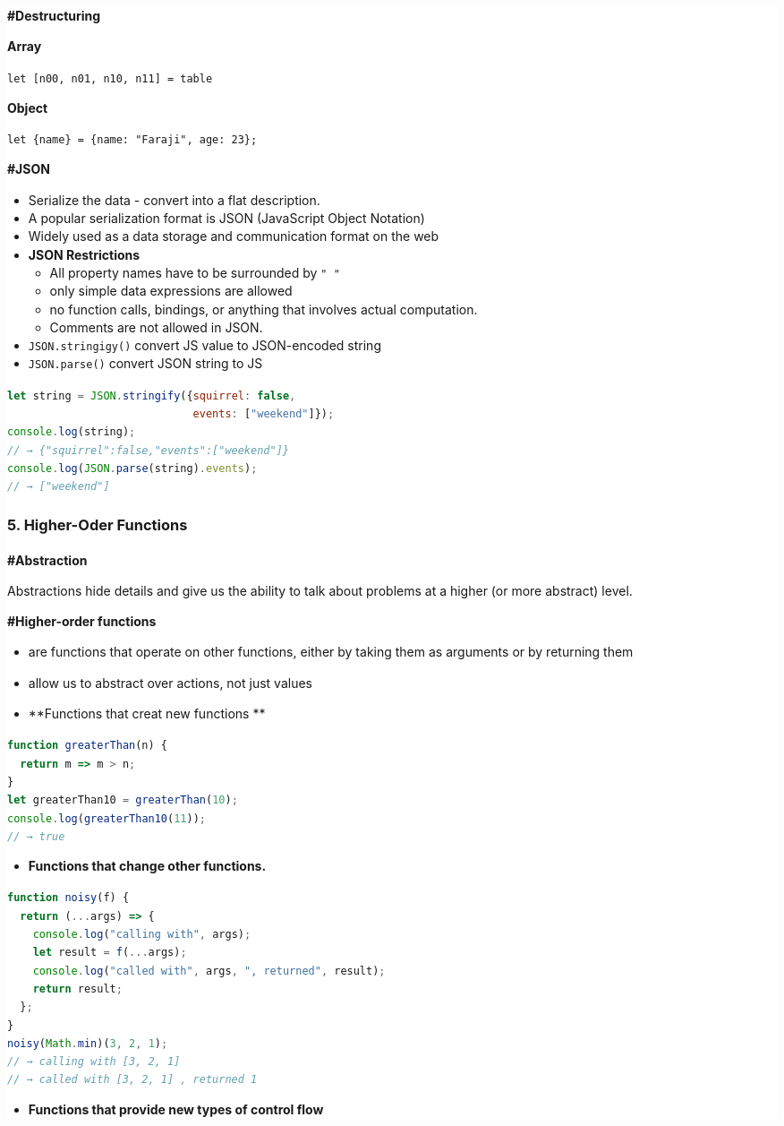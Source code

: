 **#Destructuring**

**Array**

`let [n00, n01, n10, n11] = table`

**Object**

`let {name} = {name: "Faraji", age: 23};`

**#JSON**
- Serialize the data - convert into a flat description.
- A popular serialization format is JSON (JavaScript Object Notation)
- Widely used as a data storage and communication format on the web
- **JSON Restrictions**
  - All property names have to be surrounded by `" "`
  - only simple data expressions are allowed
  - no function calls, bindings, or anything that involves actual computation.
  - Comments are not allowed in JSON.
- `JSON.stringigy()` convert JS value to JSON-encoded string
- `JSON.parse()` convert JSON string to JS

```js
let string = JSON.stringify({squirrel: false,
                             events: ["weekend"]});
console.log(string);
// → {"squirrel":false,"events":["weekend"]}
console.log(JSON.parse(string).events);
// → ["weekend"]
```

### 5. Higher-Oder Functions

**#Abstraction**

Abstractions hide details and give us the ability to talk about problems at a higher (or more abstract) level.

**#Higher-order functions**
- are functions that operate on other functions, either by taking them as arguments or by returning them
- allow us to abstract over actions, not just values

- **Functions that creat new functions
**
```js
function greaterThan(n) {
  return m => m > n;
}
let greaterThan10 = greaterThan(10);
console.log(greaterThan10(11));
// → true
```
- **Functions that change other functions.**

```js
function noisy(f) {
  return (...args) => {
    console.log("calling with", args);
    let result = f(...args);
    console.log("called with", args, ", returned", result);
    return result;
  };
}
noisy(Math.min)(3, 2, 1);
// → calling with [3, 2, 1]
// → called with [3, 2, 1] , returned 1
```
- **Functions that provide new types of control flow**
